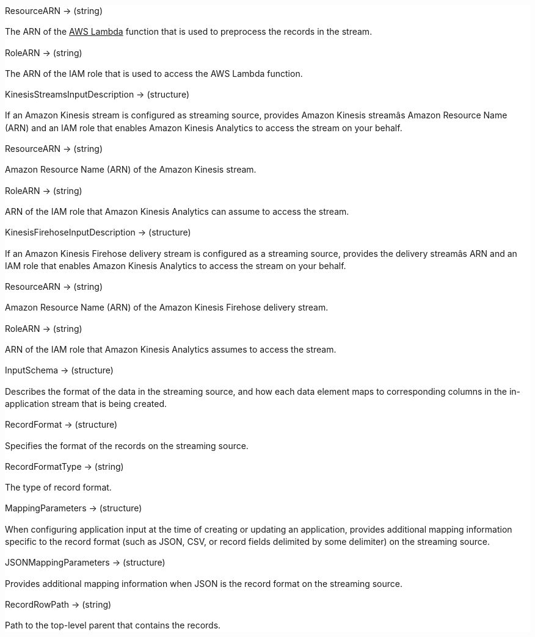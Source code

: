 ResourceARN -> (string)

The ARN of the [AWS Lambda](https://docs.aws.amazon.com/lambda/) function that is used to preprocess the records in the stream.

RoleARN -> (string)

The ARN of the IAM role that is used to access the AWS Lambda function.

KinesisStreamsInputDescription -> (structure)

If an Amazon Kinesis stream is configured as streaming source, provides Amazon Kinesis streamâs Amazon Resource Name (ARN) and an IAM role that enables Amazon Kinesis Analytics to access the stream on your behalf.

ResourceARN -> (string)

Amazon Resource Name (ARN) of the Amazon Kinesis stream.

RoleARN -> (string)

ARN of the IAM role that Amazon Kinesis Analytics can assume to access the stream.

KinesisFirehoseInputDescription -> (structure)

If an Amazon Kinesis Firehose delivery stream is configured as a streaming source, provides the delivery streamâs ARN and an IAM role that enables Amazon Kinesis Analytics to access the stream on your behalf.

ResourceARN -> (string)

Amazon Resource Name (ARN) of the Amazon Kinesis Firehose delivery stream.

RoleARN -> (string)

ARN of the IAM role that Amazon Kinesis Analytics assumes to access the stream.

InputSchema -> (structure)

Describes the format of the data in the streaming source, and how each data element maps to corresponding columns in the in-application stream that is being created.

RecordFormat -> (structure)

Specifies the format of the records on the streaming source.

RecordFormatType -> (string)

The type of record format.

MappingParameters -> (structure)

When configuring application input at the time of creating or updating an application, provides additional mapping information specific to the record format (such as JSON, CSV, or record fields delimited by some delimiter) on the streaming source.

JSONMappingParameters -> (structure)

Provides additional mapping information when JSON is the record format on the streaming source.

RecordRowPath -> (string)

Path to the top-level parent that contains the records.
